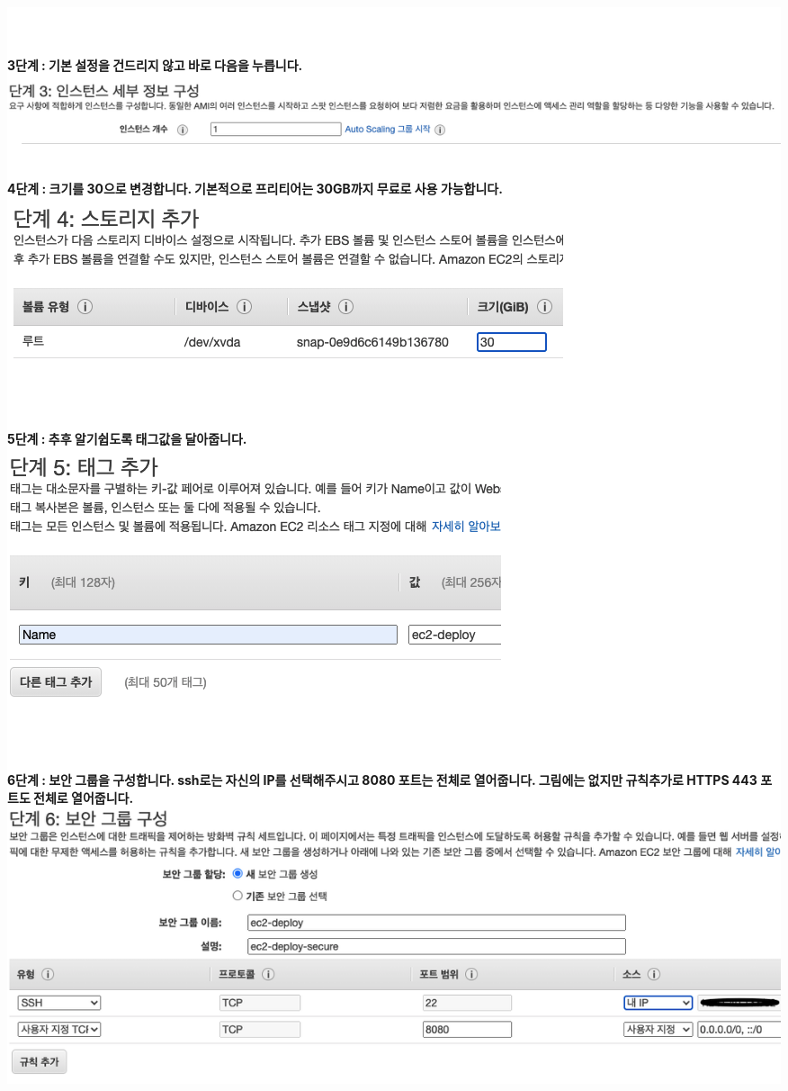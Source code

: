 
<Br><Br>

__3단계 : 기본 설정을 건드리지 않고 바로 다음을 누릅니다.__
![그림72](https://github.com/backtony/blog-code/blob/master/aws/img/1/1-72.PNG?raw=true)
<br><br>

__4단계 : 크기를 30으로 변경합니다. 기본적으로 프리티어는 30GB까지 무료로 사용 가능합니다.__
![그림5](https://github.com/backtony/blog-code/blob/master/aws/img/1/1-5.PNG?raw=true)


<br><Br>

__5단계 : 추후 알기쉽도록 태그값을 달아줍니다.__  
![그림6](https://github.com/backtony/blog-code/blob/master/aws/img/1/1-6.PNG?raw=true)


<br><Br>

__6단계 : 보안 그룹을 구성합니다. ssh로는 자신의 IP를 선택해주시고 8080 포트는 전체로 열어줍니다. 그림에는 없지만 규칙추가로 HTTPS 443 포트도 전체로 열어줍니다.__
![그림7](https://github.com/backtony/blog-code/blob/master/aws/img/1/1-7.PNG?raw=true)
